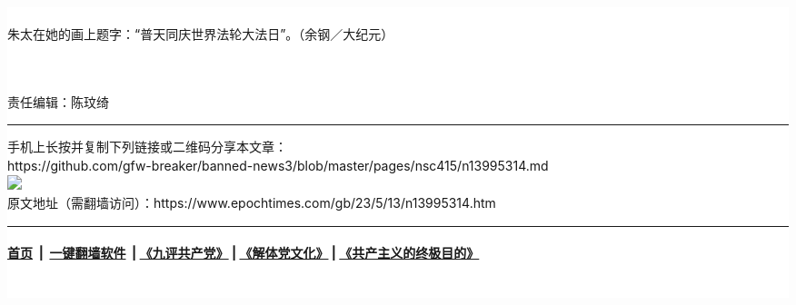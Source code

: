   <img alt="" class="size-large wp-image-13995318" src="https://i.epochtimes.com/assets/uploads/2023/05/id13995318-19ef5ad8c08c33b77ee89ec359b72903-600x400.jpg"/>
 </ok>
 <br/><figcaption class="wp-caption-text" id="caption-attachment-13995318">
  朱太在她的画上题字：“普天同庆世界法轮大法日”。（余钢／大纪元）
 </figcaption><br/>
</figure><br/>
<p>
 责任编辑：陈玟绮
</p>
</div>
<hr/>
手机上长按并复制下列链接或二维码分享本文章：<br/>
https://github.com/gfw-breaker/banned-news3/blob/master/pages/nsc415/n13995314.md <br/>
<a href='https://github.com/gfw-breaker/banned-news3/blob/master/pages/nsc415/n13995314.md'><img src='https://github.com/gfw-breaker/banned-news3/blob/master/pages/nsc415/n13995314.md.png'/></a> <br/>
原文地址（需翻墙访问）：https://www.epochtimes.com/gb/23/5/13/n13995314.htm


------------------------
#### [首页](https://github.com/gfw-breaker/banned-news3/blob/master/README.md) &nbsp;|&nbsp; [一键翻墙软件](https://github.com/gfw-breaker/nogfw/blob/master/README.md) &nbsp;| [《九评共产党》](https://github.com/gfw-breaker/9ping.md/blob/master/README.md#九评之一评共产党是什么) | [《解体党文化》](https://github.com/gfw-breaker/jtdwh.md/blob/master/README.md) | [《共产主义的终极目的》](https://github.com/gfw-breaker/gczydzjmd.md/blob/master/README.md)


<img src='http://gfw-breaker.win/banned-news3/pages/nsc415/n13995314.md' width='0px' height='0px'/>